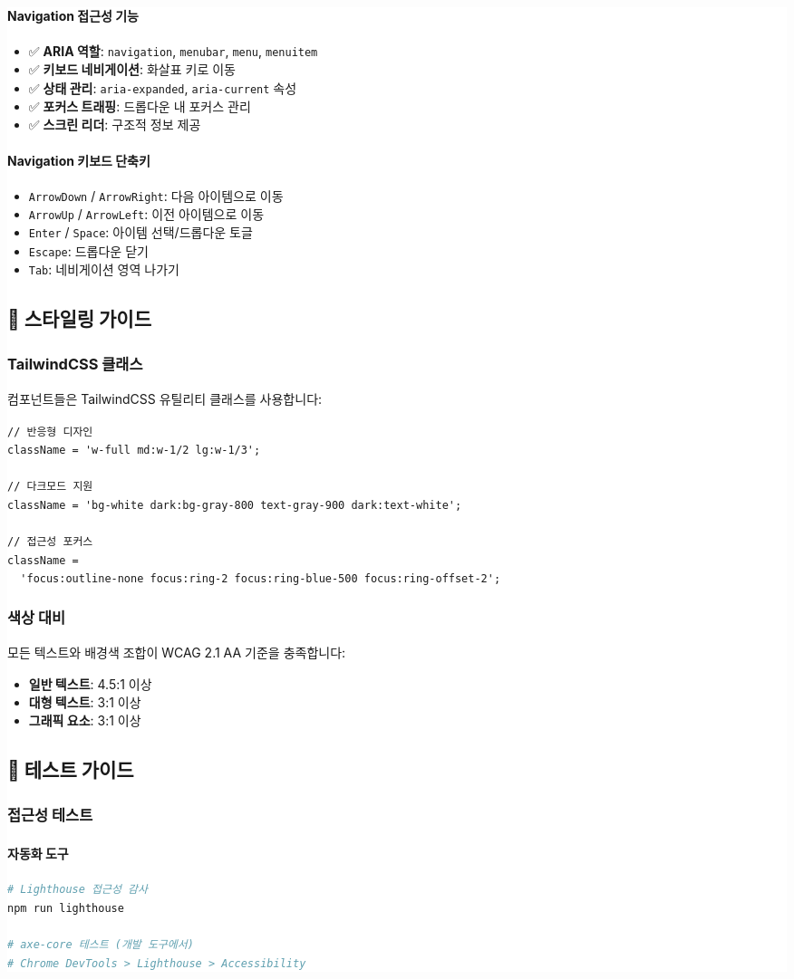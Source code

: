#### **Navigation 접근성 기능**

- ✅ **ARIA 역할**: `navigation`, `menubar`, `menu`, `menuitem`
- ✅ **키보드 네비게이션**: 화살표 키로 이동
- ✅ **상태 관리**: `aria-expanded`, `aria-current` 속성
- ✅ **포커스 트래핑**: 드롭다운 내 포커스 관리
- ✅ **스크린 리더**: 구조적 정보 제공

#### **Navigation 키보드 단축키**

- `ArrowDown` / `ArrowRight`: 다음 아이템으로 이동
- `ArrowUp` / `ArrowLeft`: 이전 아이템으로 이동
- `Enter` / `Space`: 아이템 선택/드롭다운 토글
- `Escape`: 드롭다운 닫기
- `Tab`: 네비게이션 영역 나가기

## 🎨 스타일링 가이드

### **TailwindCSS 클래스**

컴포넌트들은 TailwindCSS 유틸리티 클래스를 사용합니다:

```tsx
// 반응형 디자인
className = 'w-full md:w-1/2 lg:w-1/3';

// 다크모드 지원
className = 'bg-white dark:bg-gray-800 text-gray-900 dark:text-white';

// 접근성 포커스
className =
  'focus:outline-none focus:ring-2 focus:ring-blue-500 focus:ring-offset-2';
```

### **색상 대비**

모든 텍스트와 배경색 조합이 WCAG 2.1 AA 기준을 충족합니다:

- **일반 텍스트**: 4.5:1 이상
- **대형 텍스트**: 3:1 이상
- **그래픽 요소**: 3:1 이상

## 🧪 테스트 가이드

### **접근성 테스트**

#### **자동화 도구**

```bash
# Lighthouse 접근성 감사
npm run lighthouse

# axe-core 테스트 (개발 도구에서)
# Chrome DevTools > Lighthouse > Accessibility
```
